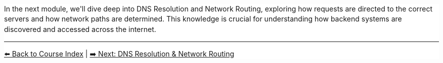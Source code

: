 In the next module, we'll dive deep into DNS Resolution and Network Routing, exploring how requests are directed to the correct servers and how network paths are determined. This knowledge is crucial for understanding how backend systems are discovered and accessed across the internet.

---

[⬅️ Back to Course Index](README.md) | [➡️ Next: DNS Resolution & Network Routing](02-dns-resolution-network-routing.md)